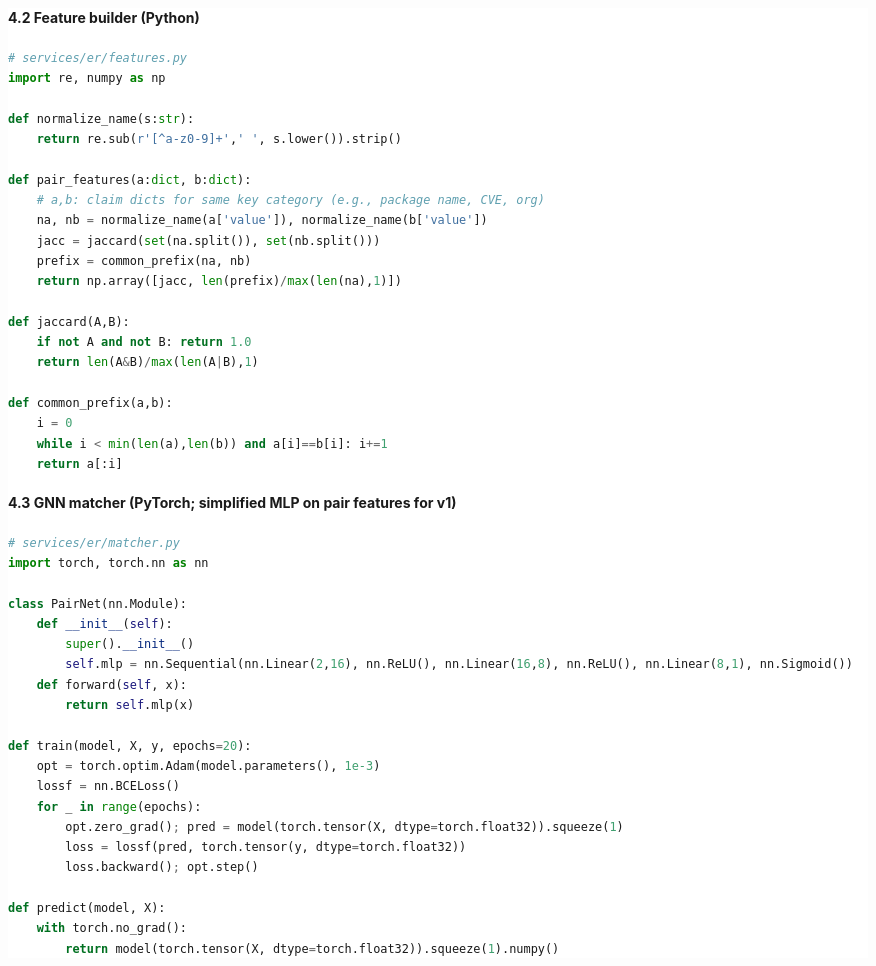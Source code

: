 #### 4.2 Feature builder (Python)

```python
# services/er/features.py
import re, numpy as np

def normalize_name(s:str):
    return re.sub(r'[^a-z0-9]+',' ', s.lower()).strip()

def pair_features(a:dict, b:dict):
    # a,b: claim dicts for same key category (e.g., package name, CVE, org)
    na, nb = normalize_name(a['value']), normalize_name(b['value'])
    jacc = jaccard(set(na.split()), set(nb.split()))
    prefix = common_prefix(na, nb)
    return np.array([jacc, len(prefix)/max(len(na),1)])

def jaccard(A,B):
    if not A and not B: return 1.0
    return len(A&B)/max(len(A|B),1)

def common_prefix(a,b):
    i = 0
    while i < min(len(a),len(b)) and a[i]==b[i]: i+=1
    return a[:i]
```

#### 4.3 GNN matcher (PyTorch; simplified MLP on pair features for v1)

```python
# services/er/matcher.py
import torch, torch.nn as nn

class PairNet(nn.Module):
    def __init__(self):
        super().__init__()
        self.mlp = nn.Sequential(nn.Linear(2,16), nn.ReLU(), nn.Linear(16,8), nn.ReLU(), nn.Linear(8,1), nn.Sigmoid())
    def forward(self, x):
        return self.mlp(x)

def train(model, X, y, epochs=20):
    opt = torch.optim.Adam(model.parameters(), 1e-3)
    lossf = nn.BCELoss()
    for _ in range(epochs):
        opt.zero_grad(); pred = model(torch.tensor(X, dtype=torch.float32)).squeeze(1)
        loss = lossf(pred, torch.tensor(y, dtype=torch.float32))
        loss.backward(); opt.step()

def predict(model, X):
    with torch.no_grad():
        return model(torch.tensor(X, dtype=torch.float32)).squeeze(1).numpy()
```
